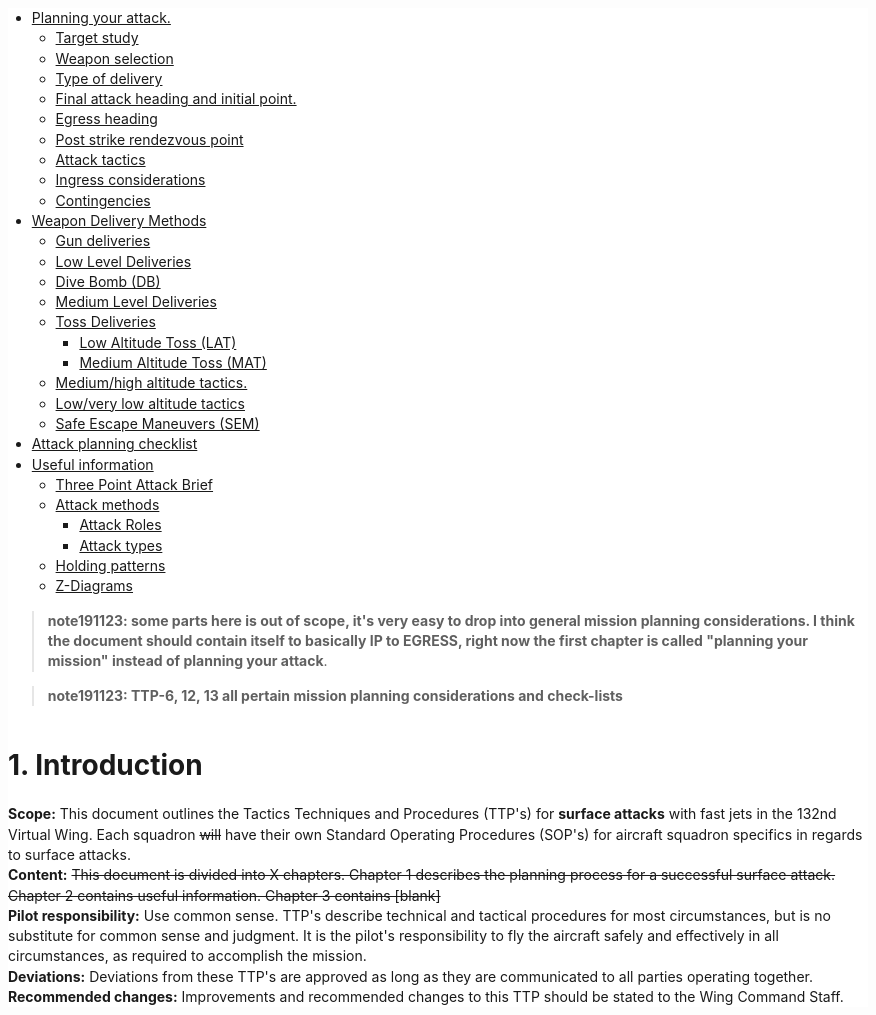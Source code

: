 
* [Planning your attack.](#Planningyourattack.)
	* [Target study](#Targetstudy)
	* [Weapon selection](#Weaponselection)
	* [Type of delivery](#Typeofdelivery)
	* [Final attack heading and initial point.](#Finalattackheadingandinitialpoint.)
	* [Egress heading](#Egressheading)
	* [Post strike rendezvous point](#Poststrikerendezvouspoint)
	* [Attack tactics](#Attacktactics)
	* [Ingress considerations](#Ingressconsiderations)
	* [Contingencies](#Contingencies)
* [Weapon Delivery Methods](#WeaponDeliveryMethods)
	* [Gun deliveries](#Gundeliveries)
	* [Low Level Deliveries](#LowLevelDeliveries)
	* [Dive Bomb (DB)](#DiveBombDB)
	* [Medium Level Deliveries](#MediumLevelDeliveries)
	* [Toss Deliveries](#TossDeliveries)
		* [Low Altitude Toss (LAT)](#LowAltitudeTossLAT)
		* [Medium Altitude Toss (MAT)](#MediumAltitudeTossMAT)
	* [Medium/high altitude tactics.](#Mediumhighaltitudetactics.)
	* [Low/very low altitude tactics](#Lowverylowaltitudetactics)
	* [Safe Escape Maneuvers (SEM)](#SafeEscapeManeuversSEM)
* [Attack planning checklist](#Attackplanningchecklist)
* [Useful information](#Usefulinformation)
	* [Three Point Attack Brief](#ThreePointAttackBrief)
	* [Attack methods](#Attackmethods)
		* [Attack Roles](#AttackRoles)
		* [Attack types](#Attacktypes)
	* [Holding patterns](#Holdingpatterns)
	* [Z-Diagrams](#Z-Diagrams)






>  **note191123: some parts here is out of scope, it's very easy to drop into general mission planning considerations. I think the document should contain itself to basically IP to EGRESS, right now the first chapter is called "planning your mission" instead of planning your attack**. 

> **note191123: TTP-6, 12, 13 all pertain mission planning considerations and check-lists**  


# 1. Introduction 
**Scope:** This document outlines the Tactics Techniques and Procedures (TTP's) for **surface attacks** with fast jets  in the 132nd Virtual Wing. Each squadron ~~will~~ have their own Standard Operating Procedures (SOP's) for aircraft squadron specifics in regards to surface attacks.  
**Content:** ~~This document is divided into X chapters. Chapter 1 describes the planning process for a successful surface attack. Chapter 2 contains useful information. Chapter 3 contains [blank]~~  
**Pilot responsibility:** Use common sense. TTP's describe technical and tactical procedures for most circumstances, but is no substitute for common sense and judgment. It is the pilot's responsibility to fly the aircraft safely and effectively in all circumstances, as required to accomplish the mission.  
**Deviations:** Deviations from these TTP's are approved as long as they are communicated to all parties operating together.  
**Recommended changes:** Improvements and recommended changes to this TTP should be stated to the Wing Command Staff.  
